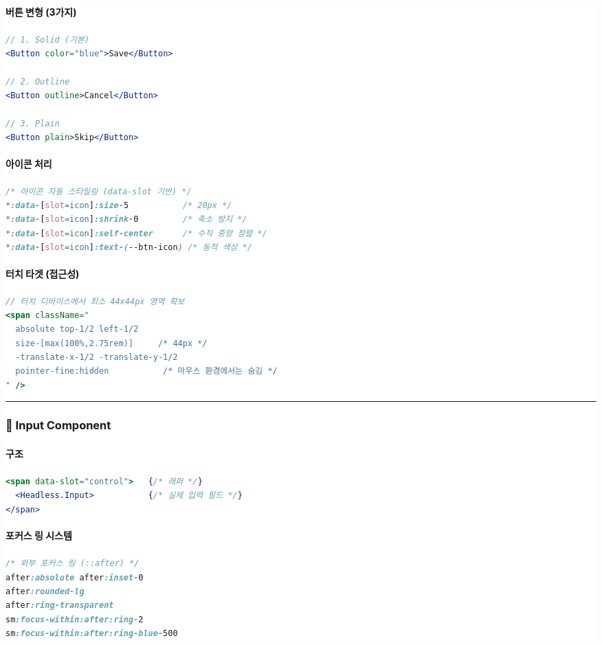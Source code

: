 #### 버튼 변형 (3가지)
```jsx
// 1. Solid (기본)
<Button color="blue">Save</Button>

// 2. Outline
<Button outline>Cancel</Button>

// 3. Plain
<Button plain>Skip</Button>
```

#### 아이콘 처리
```css
/* 아이콘 자동 스타일링 (data-slot 기반) */
*:data-[slot=icon]:size-5           /* 20px */
*:data-[slot=icon]:shrink-0         /* 축소 방지 */
*:data-[slot=icon]:self-center      /* 수직 중앙 정렬 */
*:data-[slot=icon]:text-(--btn-icon) /* 동적 색상 */
```

#### 터치 타겟 (접근성)
```jsx
// 터치 디바이스에서 최소 44x44px 영역 확보
<span className="
  absolute top-1/2 left-1/2 
  size-[max(100%,2.75rem)]     /* 44px */
  -translate-x-1/2 -translate-y-1/2 
  pointer-fine:hidden           /* 마우스 환경에서는 숨김 */
" />
```

---

### 📝 Input Component

#### 구조
```jsx
<span data-slot="control">   {/* 래퍼 */}
  <Headless.Input>           {/* 실제 입력 필드 */}
</span>
```

#### 포커스 링 시스템
```css
/* 외부 포커스 링 (::after) */
after:absolute after:inset-0 
after:rounded-lg 
after:ring-transparent
sm:focus-within:after:ring-2 
sm:focus-within:after:ring-blue-500
```
